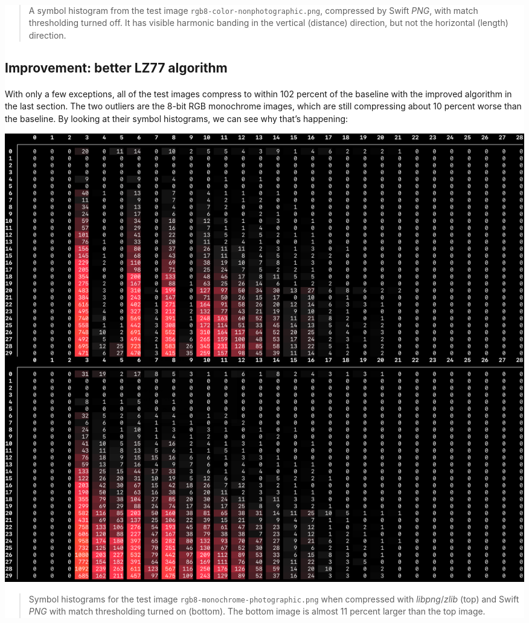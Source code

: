 > A symbol histogram from the test image `rgb8-color-nonphotographic.png`, compressed by Swift *PNG*, with match thresholding turned off. It has visible harmonic banding in the vertical (distance) direction, but not the horizontal (length) direction.

## Improvement: better LZ77 algorithm

With only a few exceptions, all of the test images compress to within 102 percent of the baseline with the improved algorithm in the last section. The two outliers are the 8-bit RGB monochrome images, which are still compressing about 10 percent worse than the baseline. By looking at their symbol histograms, we can see why that’s happening:

![Symbol histograms for `rgb8-monochrome-photographic.png`](histogram-v-1.png)

> Symbol histograms for the test image `rgb8-monochrome-photographic.png` when compressed with *libpng*/*zlib* (top) and Swift *PNG* with match thresholding turned on (bottom). The bottom image is almost 11 percent larger than the top image.
